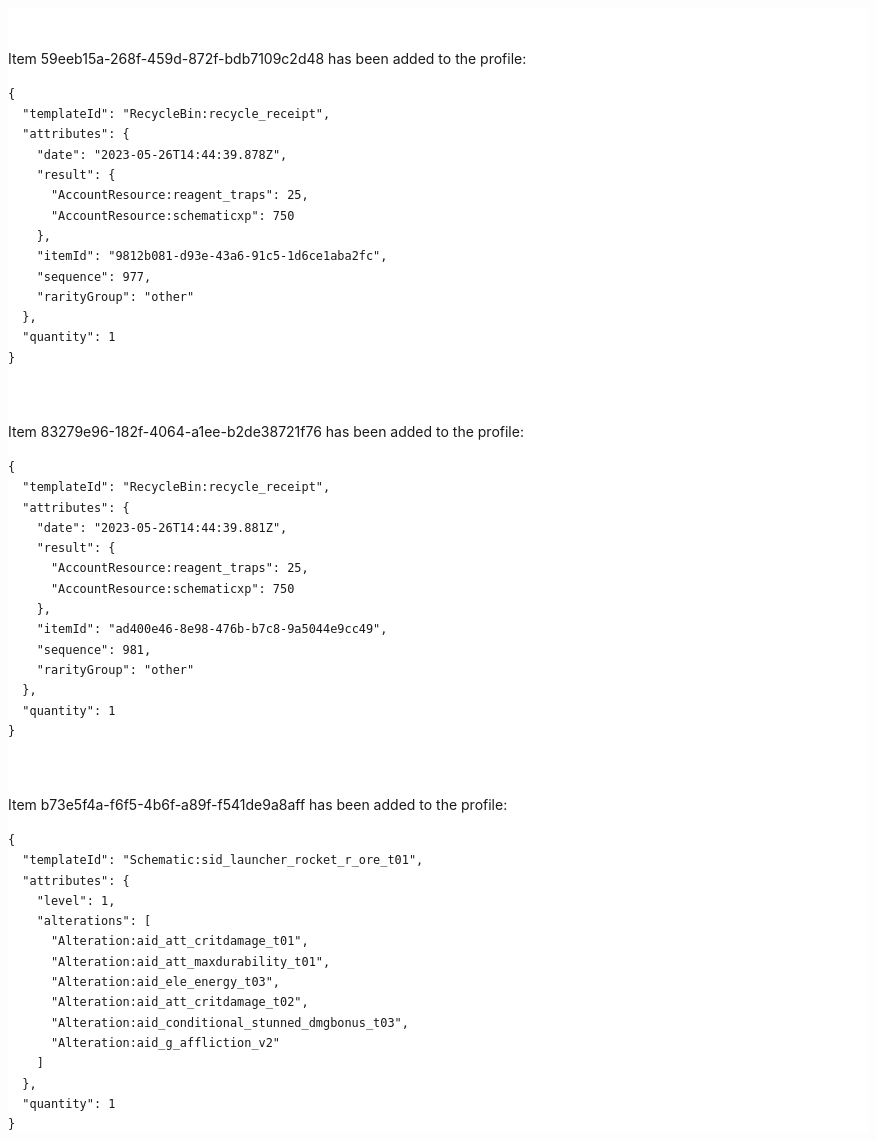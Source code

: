 <br><br>
Item 59eeb15a-268f-459d-872f-bdb7109c2d48 has been added to the profile:

```
{
  "templateId": "RecycleBin:recycle_receipt",
  "attributes": {
    "date": "2023-05-26T14:44:39.878Z",
    "result": {
      "AccountResource:reagent_traps": 25,
      "AccountResource:schematicxp": 750
    },
    "itemId": "9812b081-d93e-43a6-91c5-1d6ce1aba2fc",
    "sequence": 977,
    "rarityGroup": "other"
  },
  "quantity": 1
}
```

<br><br>
Item 83279e96-182f-4064-a1ee-b2de38721f76 has been added to the profile:

```
{
  "templateId": "RecycleBin:recycle_receipt",
  "attributes": {
    "date": "2023-05-26T14:44:39.881Z",
    "result": {
      "AccountResource:reagent_traps": 25,
      "AccountResource:schematicxp": 750
    },
    "itemId": "ad400e46-8e98-476b-b7c8-9a5044e9cc49",
    "sequence": 981,
    "rarityGroup": "other"
  },
  "quantity": 1
}
```

<br><br>
Item b73e5f4a-f6f5-4b6f-a89f-f541de9a8aff has been added to the profile:

```
{
  "templateId": "Schematic:sid_launcher_rocket_r_ore_t01",
  "attributes": {
    "level": 1,
    "alterations": [
      "Alteration:aid_att_critdamage_t01",
      "Alteration:aid_att_maxdurability_t01",
      "Alteration:aid_ele_energy_t03",
      "Alteration:aid_att_critdamage_t02",
      "Alteration:aid_conditional_stunned_dmgbonus_t03",
      "Alteration:aid_g_affliction_v2"
    ]
  },
  "quantity": 1
}
```

